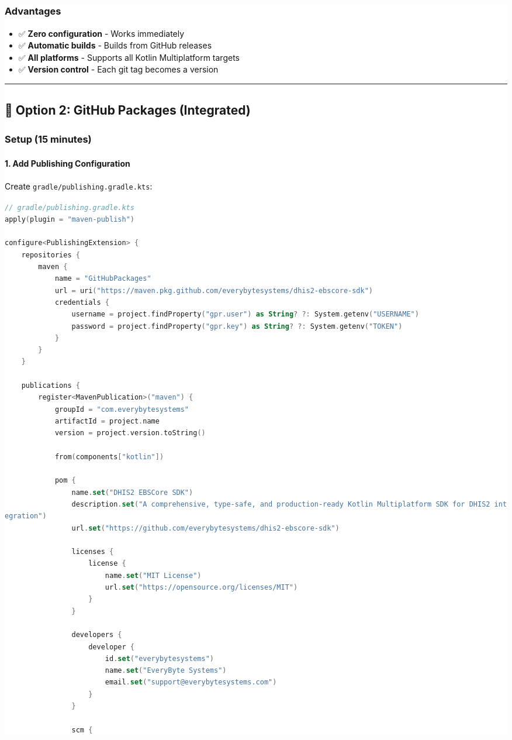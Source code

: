 ### **Advantages**
- ✅ **Zero configuration** - Works immediately
- ✅ **Automatic builds** - Builds from GitHub releases
- ✅ **All platforms** - Supports all Kotlin Multiplatform targets
- ✅ **Version control** - Each git tag becomes a version

---

## 🏢 **Option 2: GitHub Packages (Integrated)**

### **Setup (15 minutes)**

#### **1. Add Publishing Configuration**

Create `gradle/publishing.gradle.kts`:

```kotlin
// gradle/publishing.gradle.kts
apply(plugin = "maven-publish")

configure<PublishingExtension> {
    repositories {
        maven {
            name = "GitHubPackages"
            url = uri("https://maven.pkg.github.com/everybytesystems/dhis2-ebscore-sdk")
            credentials {
                username = project.findProperty("gpr.user") as String? ?: System.getenv("USERNAME")
                password = project.findProperty("gpr.key") as String? ?: System.getenv("TOKEN")
            }
        }
    }
    
    publications {
        register<MavenPublication>("maven") {
            groupId = "com.everybytesystems"
            artifactId = project.name
            version = project.version.toString()
            
            from(components["kotlin"])
            
            pom {
                name.set("DHIS2 EBSCore SDK")
                description.set("A comprehensive, type-safe, and production-ready Kotlin Multiplatform SDK for DHIS2 integration")
                url.set("https://github.com/everybytesystems/dhis2-ebscore-sdk")
                
                licenses {
                    license {
                        name.set("MIT License")
                        url.set("https://opensource.org/licenses/MIT")
                    }
                }
                
                developers {
                    developer {
                        id.set("everybytesystems")
                        name.set("EveryByte Systems")
                        email.set("support@everybytesystems.com")
                    }
                }
                
                scm {
```